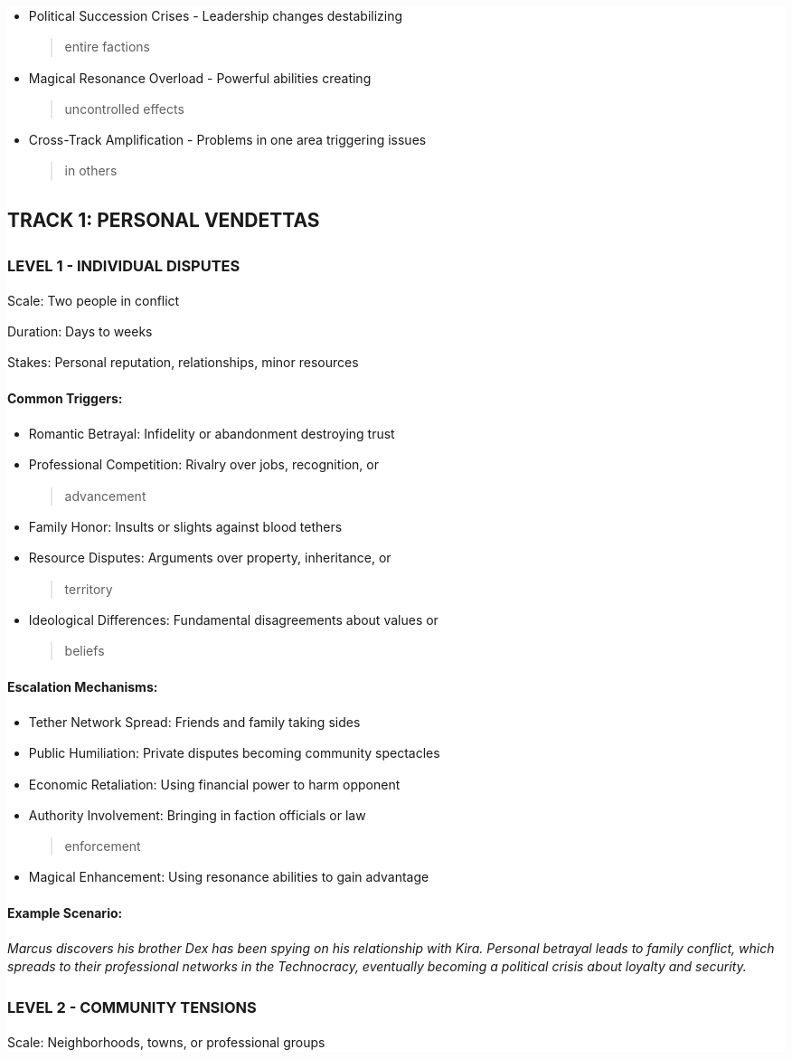 -   Political Succession Crises - Leadership changes destabilizing
    > entire factions

-   Magical Resonance Overload - Powerful abilities creating
    > uncontrolled effects

-   Cross-Track Amplification - Problems in one area triggering issues
    > in others

**TRACK 1: PERSONAL VENDETTAS**
-------------------------------

### **LEVEL 1 - INDIVIDUAL DISPUTES**

Scale: Two people in conflict

Duration: Days to weeks

Stakes: Personal reputation, relationships, minor resources

#### **Common Triggers:**

-   Romantic Betrayal: Infidelity or abandonment destroying trust

-   Professional Competition: Rivalry over jobs, recognition, or
    > advancement

-   Family Honor: Insults or slights against blood tethers

-   Resource Disputes: Arguments over property, inheritance, or
    > territory

-   Ideological Differences: Fundamental disagreements about values or
    > beliefs

#### **Escalation Mechanisms:**

-   Tether Network Spread: Friends and family taking sides

-   Public Humiliation: Private disputes becoming community spectacles

-   Economic Retaliation: Using financial power to harm opponent

-   Authority Involvement: Bringing in faction officials or law
    > enforcement

-   Magical Enhancement: Using resonance abilities to gain advantage

#### **Example Scenario:**

*Marcus discovers his brother Dex has been spying on his relationship
with Kira. Personal betrayal leads to family conflict, which spreads to
their professional networks in the Technocracy, eventually becoming a
political crisis about loyalty and security.*

### **LEVEL 2 - COMMUNITY TENSIONS**

Scale: Neighborhoods, towns, or professional groups
